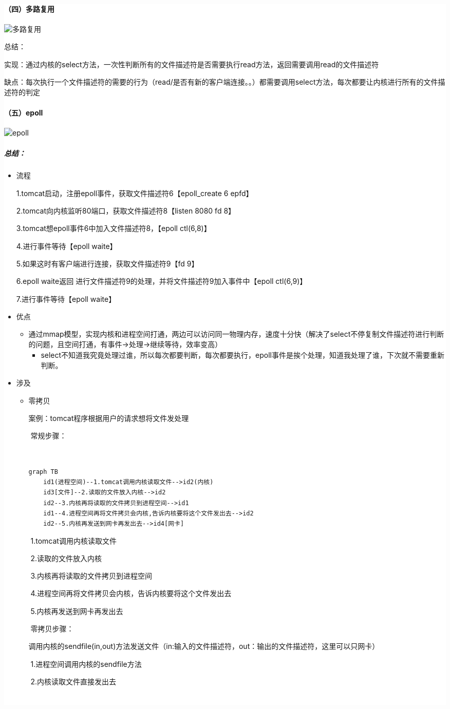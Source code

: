 #### （四）多路复用

![多路复用](https://gitee.com/jj603786014/imgBed/raw/master/imgs/20200605005054.png)

总结：

​	实现：通过内核的select方法，一次性判断所有的文件描述符是否需要执行read方法，返回需要调用read的文件描述符

​	缺点：每次执行一个文件描述符的需要的行为（read/是否有新的客户端连接。。）都需要调用select方法，每次都要让内核进行所有的文件描述符的判定

#### （五）epoll

![epoll](https://gitee.com/jj603786014/imgBed/raw/master/imgs/20200605005906.png)

##### 总结：

- 流程

  1.tomcat启动，注册epoll事件，获取文件描述符6【epoll_create 6 epfd】

  2.tomcat向内核监听80端口，获取文件描述符8【listen 8080 fd 8】

  3.tomcat想epoll事件6中加入文件描述符8，【epoll ctl(6,8)】

  4.进行事件等待【epoll waite】

  5.如果这时有客户端进行连接，获取文件描述符9【fd 9】

  6.epoll waite返回 进行文件描述符9的处理，并将文件描述符9加入事件中【epoll ctl(6,9)】

  7.进行事件等待【epoll waite】

- 优点
  - 通过mmap模型，实现内核和进程空间打通，两边可以访问同一物理内存，速度十分快（解决了select不停复制文件描述符进行判断的问题，且空间打通，有事件->处理->继续等待，效率变高）
    - select不知道我究竟处理过谁，所以每次都要判断，每次都要执行，epoll事件是挨个处理，知道我处理了谁，下次就不需要重新判断。

- 涉及

  - 零拷贝

    案例：tomcat程序根据用户的请求想将文件发处理

    ​	常规步骤：

    ​		

    ```mermaid
    graph TB
    	id1(进程空间)--1.tomcat调用内核读取文件-->id2(内核)
    	id3[文件]--2.读取的文件放入内核-->id2
    	id2--3.内核再将读取的文件拷贝到进程空间-->id1
    	id1--4.进程空间再将文件拷贝会内核,告诉内核要将这个文件发出去-->id2
    	id2--5.内核再发送到网卡再发出去-->id4[网卡]
    ```

    ​		1.tomcat调用内核读取文件

    ​		2.读取的文件放入内核

    ​		3.内核再将读取的文件拷贝到进程空间

    ​		4.进程空间再将文件拷贝会内核，告诉内核要将这个文件发出去

    ​		5.内核再发送到网卡再发出去

    ​	零拷贝步骤：

    ​		调用内核的sendfile(in,out)方法发送文件（in:输入的文件描述符，out：输出的文件描述符，这里可以只网卡）

    ​		1.进程空间调用内核的sendfile方法

    ​		2.内核读取文件直接发出去

    ​		